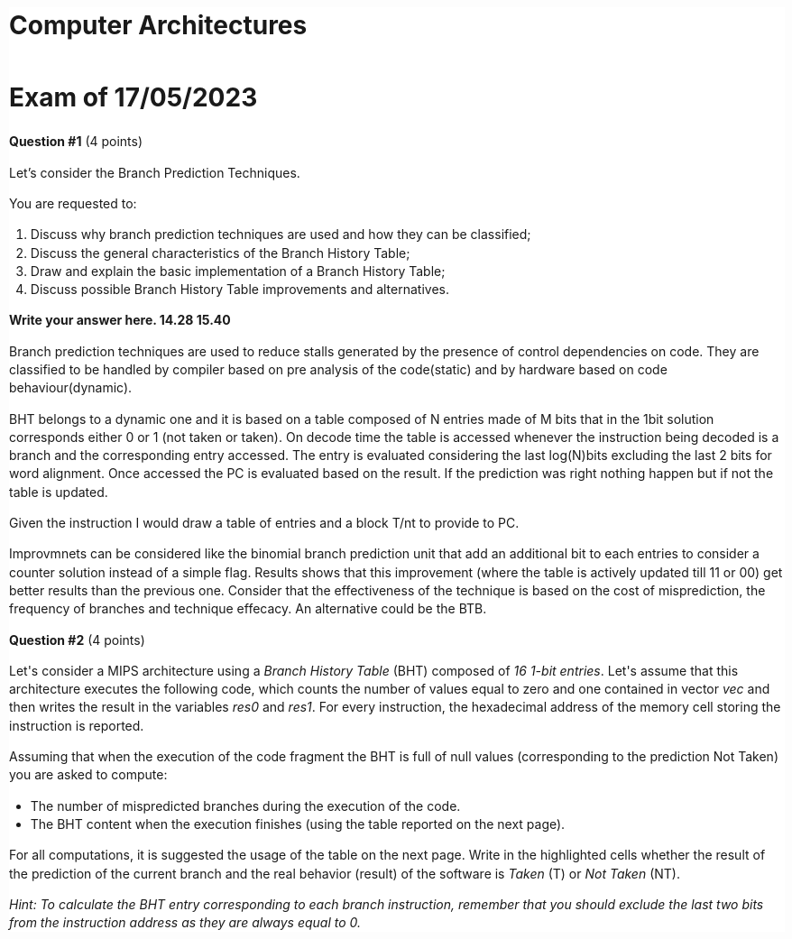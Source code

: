 ﻿# **Computer Architectures**
# **Exam of 17/05/2023**

**Question #1** (4 points)

Let’s consider the Branch Prediction Techniques. 

You are requested to:

1. Discuss why branch prediction techniques are used and how they can be classified;
1. Discuss the general characteristics of the Branch History Table;
1. Draw and explain the basic implementation of a Branch History Table;
1. Discuss possible Branch History Table improvements and alternatives.

**Write your answer here. 14.28 15.40**

Branch prediction techniques are used to reduce stalls generated by the presence of control dependencies on code. They are classified to be handled by compiler based on pre analysis of the code(static) and by hardware based on code behaviour(dynamic).

BHT belongs to a dynamic one and it is based on a table composed of N entries made of M bits that in the 1bit solution corresponds either 0 or 1 (not taken or taken). On decode time the table is accessed whenever the instruction being decoded is a branch and the corresponding entry accessed. The entry is evaluated considering the last log(N)bits excluding the last 2 bits for word alignment. Once accessed the PC is evaluated based on the result. If the prediction was right nothing happen but if not the table is updated. 

Given the instruction I would draw a table of entries and a block T/nt to provide to PC.

Improvmnets can be considered like the binomial branch prediction unit that add an additional bit to each entries to consider a counter solution instead of a simple flag. Results shows that this improvement (where the table is actively updated till 11 or 00) get better results than the previous one. Consider that the effectiveness of  the technique is based on the cost of misprediction, the frequency of branches and technique effecacy. An alternative could be the BTB. 





**Question #2** (4 points)

Let's consider a MIPS architecture using a *Branch History Table* (BHT) composed of *16 1-bit entries*. Let's assume that this architecture executes the following code, which counts the number of values equal to zero and one contained in vector *vec* and then writes the result in the variables *res0* and *res1*. For every instruction, the hexadecimal address of the memory cell storing the instruction is reported. 

Assuming that when the execution of the code fragment the BHT is full of null values (corresponding to the prediction Not Taken) you are asked to compute:

- <a name="_hlk134437109"></a>The number of mispredicted branches during the execution of the code.
- The BHT content when the execution finishes (using the table reported on the next page). 

For all computations, it is suggested the usage of the table on the next page. Write in the highlighted cells whether the result of the prediction of the current branch and the real behavior (result) of the software is *Taken* (T) or *Not* *Taken* (NT).

*Hint: To calculate the BHT entry corresponding to each branch instruction, remember that you should exclude the last two bits from the instruction address as they are always equal to 0.*
